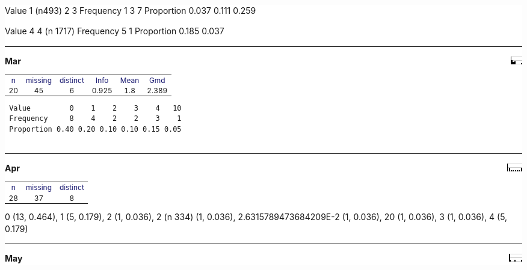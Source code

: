  Value                 1 (n493)                   2                   3
 Frequency                    1                   3                   7
 Proportion               0.037               0.111               0.259
                                                   
 Value                        4          4 (n 1717)
 Frequency                    5                   1
 Proportion               0.185               0.037
 </pre>
 <hr class="thinhr"> <span style="font-weight:bold">Mar</span><div style='float: right; text-align: right;'><img src="data:image/png;base64,
iVBORw0KGgoAAAANSUhEUgAAABMAAAANCAMAAAB8UqUVAAAACVBMVEUAAADMzMz////1iUV5AAAAJklEQVQYlWNgYMQADAxMGID6YgwYNoPEsKlDN4IBBkgWY0AAJFsBwsgBWsFOKBQAAAAASUVORK5CYII=" alt="image" /></div> <style>
 .hmisctable515705 {
 border: none;
 font-size: 85%;
 }
 .hmisctable515705 td {
 text-align: center;
 padding: 0 1ex 0 1ex;
 }
 .hmisctable515705 th {
 color: MidnightBlue;
 text-align: center;
 padding: 0 1ex 0 1ex;
 font-weight: normal;
 }
 </style>
 <table class="hmisctable515705">
 <tr><th>n</th><th>missing</th><th>distinct</th><th>Info</th><th>Mean</th><th>Gmd</th></tr>
 <tr><td>20</td><td>45</td><td>6</td><td>0.925</td><td>1.8</td><td>2.389</td></tr>
 </table>
 <pre style="font-size:85%;">
 Value         0    1    2    3    4   10
 Frequency     8    4    2    2    3    1
 Proportion 0.40 0.20 0.10 0.10 0.15 0.05
 </pre>
 <hr class="thinhr"> <span style="font-weight:bold">Apr</span><div style='float: right; text-align: right;'><img src="data:image/png;base64,
iVBORw0KGgoAAAANSUhEUgAAABkAAAANCAMAAABrcDXcAAAACVBMVEUAAADMzMz////1iUV5AAAAJ0lEQVQYlWNgYMQBGBiYcAD6yeBzGzZ9DAw0kYEgFBbIbUAMQSgsAFseAd+mUdMjAAAAAElFTkSuQmCC" alt="image" /></div> <style>
 .hmisctable741983 {
 border: none;
 font-size: 85%;
 }
 .hmisctable741983 td {
 text-align: center;
 padding: 0 1ex 0 1ex;
 }
 .hmisctable741983 th {
 color: MidnightBlue;
 text-align: center;
 padding: 0 1ex 0 1ex;
 font-weight: normal;
 }
 </style>
 <table class="hmisctable741983">
 <tr><th>n</th><th>missing</th><th>distinct</th></tr>
 <tr><td>28</td><td>37</td><td>8</td></tr>
 </table>
  0 (13, 0.464), 1 (5, 0.179), 2 (1, 0.036), 2 (n 334) (1, 0.036), 2.6315789473684209E-2 (1, 0.036), 20 (1, 0.036), 3 (1, 0.036), 4 (5, 0.179) <hr class="thinhr"> <span style="font-weight:bold">May</span><div style='float: right; text-align: right;'><img src="data:image/png;base64,
iVBORw0KGgoAAAANSUhEUgAAABYAAAANCAMAAACae25RAAAACVBMVEUAAADMzMz////1iUV5AAAAJElEQVQYlWNgYGDEAhgYGJiwABoL09IlDDAWiiBOYZjlSO4AAAhuAbQt1UsjAAAAAElFTkSuQmCC" alt="image" /></div> <style>
 .hmisctable120705 {
 border: none;